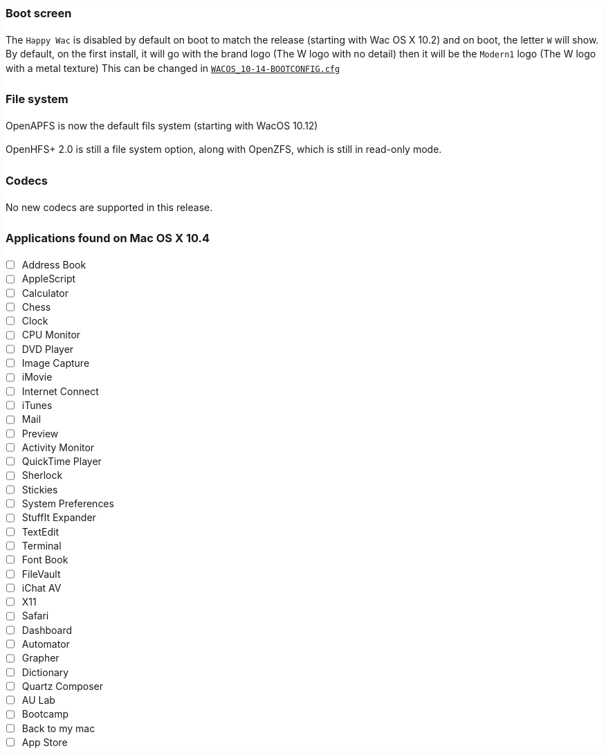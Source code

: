 ### Boot screen

The `Happy Wac` is disabled by default on boot to match the release (starting with Wac OS X 10.2) and on boot, the letter `W` will show. By default, on the first install, it will go with the brand logo (The W logo with no detail) then it will be the `Modern1` logo (The W logo with a metal texture) This can be changed in [`WACOS_10-14-BOOTCONFIG.cfg`](/10.14/WACOS_10-14_BOOTCONFIG.cfg)

### File system

OpenAPFS is now the default fils system (starting with WacOS 10.12)

OpenHFS+ 2.0 is still a file system option, along with OpenZFS, which is still in read-only mode.

### Codecs

No new codecs are supported in this release.

### Applications found on Mac OS X 10.4

- [ ] Address Book
- [ ] AppleScript
- [ ] Calculator
- [ ] Chess
- [ ] Clock
- [ ] CPU Monitor
- [ ] DVD Player
- [ ] Image Capture
- [ ] iMovie
- [ ] Internet Connect
- [ ] iTunes
- [ ] Mail
- [ ] Preview
- [ ] Activity Monitor
- [ ] QuickTime Player
- [ ] Sherlock
- [ ] Stickies
- [ ] System Preferences
- [ ] StuffIt Expander
- [ ] TextEdit
- [ ] Terminal
- [ ] Font Book
- [ ] FileVault
- [ ] iChat AV
- [ ] X11
- [ ] Safari
- [ ] Dashboard
- [ ] Automator
- [ ] Grapher
- [ ] Dictionary
- [ ] Quartz Composer
- [ ] AU Lab
- [ ] Bootcamp
- [ ] Back to my mac
- [ ] App Store
